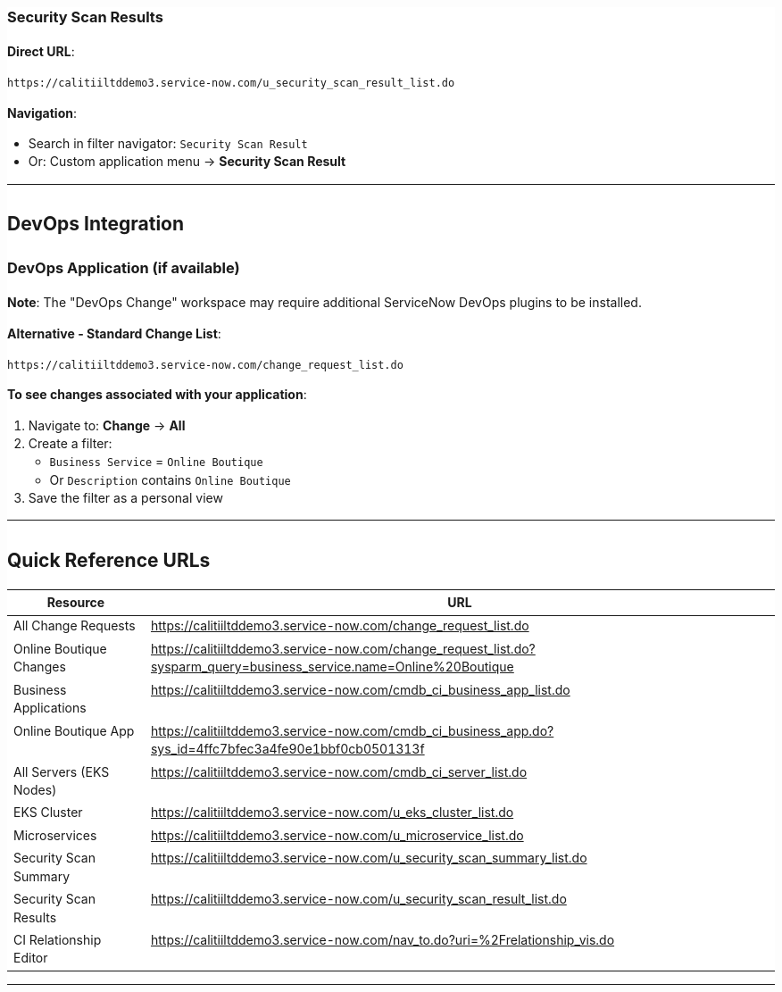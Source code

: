 ### Security Scan Results
**Direct URL**:
```
https://calitiiltddemo3.service-now.com/u_security_scan_result_list.do
```

**Navigation**:
- Search in filter navigator: `Security Scan Result`
- Or: Custom application menu → **Security Scan Result**

---

## DevOps Integration

### DevOps Application (if available)
**Note**: The "DevOps Change" workspace may require additional ServiceNow DevOps plugins to be installed.

**Alternative - Standard Change List**:
```
https://calitiiltddemo3.service-now.com/change_request_list.do
```

**To see changes associated with your application**:
1. Navigate to: **Change** → **All**
2. Create a filter:
   - `Business Service` = `Online Boutique`
   - Or `Description` contains `Online Boutique`
3. Save the filter as a personal view

---

## Quick Reference URLs

| Resource | URL |
|----------|-----|
| All Change Requests | https://calitiiltddemo3.service-now.com/change_request_list.do |
| Online Boutique Changes | https://calitiiltddemo3.service-now.com/change_request_list.do?sysparm_query=business_service.name=Online%20Boutique |
| Business Applications | https://calitiiltddemo3.service-now.com/cmdb_ci_business_app_list.do |
| Online Boutique App | https://calitiiltddemo3.service-now.com/cmdb_ci_business_app.do?sys_id=4ffc7bfec3a4fe90e1bbf0cb0501313f |
| All Servers (EKS Nodes) | https://calitiiltddemo3.service-now.com/cmdb_ci_server_list.do |
| EKS Cluster | https://calitiiltddemo3.service-now.com/u_eks_cluster_list.do |
| Microservices | https://calitiiltddemo3.service-now.com/u_microservice_list.do |
| Security Scan Summary | https://calitiiltddemo3.service-now.com/u_security_scan_summary_list.do |
| Security Scan Results | https://calitiiltddemo3.service-now.com/u_security_scan_result_list.do |
| CI Relationship Editor | https://calitiiltddemo3.service-now.com/nav_to.do?uri=%2Frelationship_vis.do |

---
